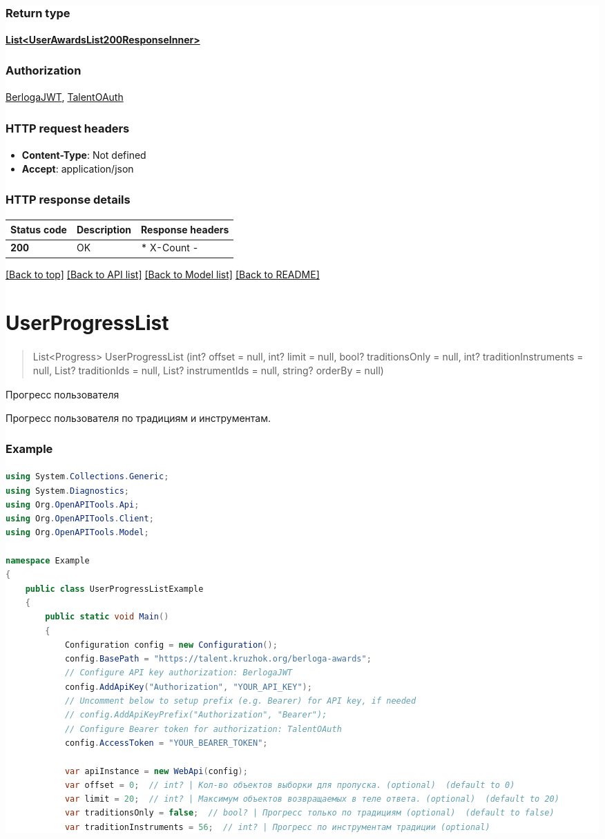 ### Return type

[**List&lt;UserAwardsList200ResponseInner&gt;**](UserAwardsList200ResponseInner.md)

### Authorization

[BerlogaJWT](../README.md#BerlogaJWT), [TalentOAuth](../README.md#TalentOAuth)

### HTTP request headers

 - **Content-Type**: Not defined
 - **Accept**: application/json


### HTTP response details
| Status code | Description | Response headers |
|-------------|-------------|------------------|
| **200** | OK |  * X-Count -  <br>  |

[[Back to top]](#) [[Back to API list]](../README.md#documentation-for-api-endpoints) [[Back to Model list]](../README.md#documentation-for-models) [[Back to README]](../README.md)

<a id="userprogresslist"></a>
# **UserProgressList**
> List&lt;Progress&gt; UserProgressList (int? offset = null, int? limit = null, bool? traditionsOnly = null, int? traditionInstruments = null, List<int>? traditionIds = null, List<int>? instrumentIds = null, string? orderBy = null)

Прогресс пользователя

Прогресс пользователя по традициям и инструментам.

### Example
```csharp
using System.Collections.Generic;
using System.Diagnostics;
using Org.OpenAPITools.Api;
using Org.OpenAPITools.Client;
using Org.OpenAPITools.Model;

namespace Example
{
    public class UserProgressListExample
    {
        public static void Main()
        {
            Configuration config = new Configuration();
            config.BasePath = "https://talent.kruzhok.org/berloga-awards";
            // Configure API key authorization: BerlogaJWT
            config.AddApiKey("Authorization", "YOUR_API_KEY");
            // Uncomment below to setup prefix (e.g. Bearer) for API key, if needed
            // config.AddApiKeyPrefix("Authorization", "Bearer");
            // Configure Bearer token for authorization: TalentOAuth
            config.AccessToken = "YOUR_BEARER_TOKEN";

            var apiInstance = new WebApi(config);
            var offset = 0;  // int? | Кол-во объектов выборки для пропуска. (optional)  (default to 0)
            var limit = 20;  // int? | Максимум объектов возвращаемых в теле ответа. (optional)  (default to 20)
            var traditionsOnly = false;  // bool? | Прогресс только по традициям (optional)  (default to false)
            var traditionInstruments = 56;  // int? | Прогресс по инструментам традиции (optional) 
```